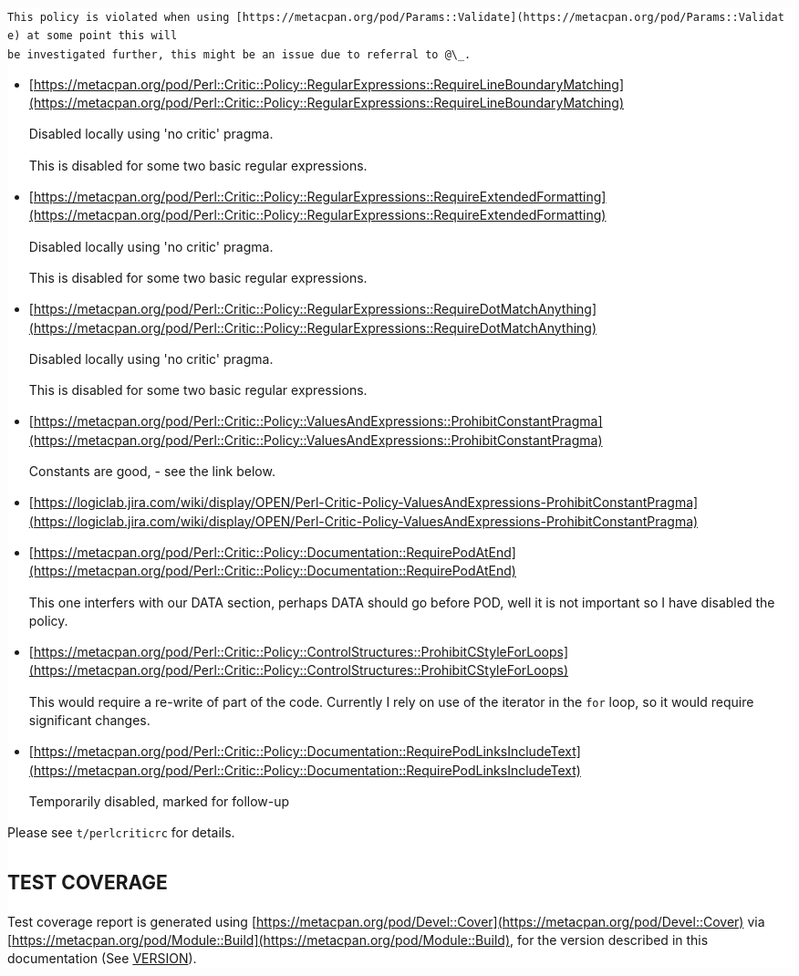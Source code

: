     This policy is violated when using [https://metacpan.org/pod/Params::Validate](https://metacpan.org/pod/Params::Validate) at some point this will
    be investigated further, this might be an issue due to referral to @\_.

- [https://metacpan.org/pod/Perl::Critic::Policy::RegularExpressions::RequireLineBoundaryMatching](https://metacpan.org/pod/Perl::Critic::Policy::RegularExpressions::RequireLineBoundaryMatching)

    Disabled locally using 'no critic' pragma.

    This is disabled for some two basic regular expressions.

- [https://metacpan.org/pod/Perl::Critic::Policy::RegularExpressions::RequireExtendedFormatting](https://metacpan.org/pod/Perl::Critic::Policy::RegularExpressions::RequireExtendedFormatting)

    Disabled locally using 'no critic' pragma.

    This is disabled for some two basic regular expressions.

- [https://metacpan.org/pod/Perl::Critic::Policy::RegularExpressions::RequireDotMatchAnything](https://metacpan.org/pod/Perl::Critic::Policy::RegularExpressions::RequireDotMatchAnything)

    Disabled locally using 'no critic' pragma.

    This is disabled for some two basic regular expressions.

- [https://metacpan.org/pod/Perl::Critic::Policy::ValuesAndExpressions::ProhibitConstantPragma](https://metacpan.org/pod/Perl::Critic::Policy::ValuesAndExpressions::ProhibitConstantPragma)

    Constants are good, - see the link below.

- [https://logiclab.jira.com/wiki/display/OPEN/Perl-Critic-Policy-ValuesAndExpressions-ProhibitConstantPragma](https://logiclab.jira.com/wiki/display/OPEN/Perl-Critic-Policy-ValuesAndExpressions-ProhibitConstantPragma)
- [https://metacpan.org/pod/Perl::Critic::Policy::Documentation::RequirePodAtEnd](https://metacpan.org/pod/Perl::Critic::Policy::Documentation::RequirePodAtEnd)

    This one interfers with our DATA section, perhaps DATA should go before POD,
    well it is not important so I have disabled the policy.

- [https://metacpan.org/pod/Perl::Critic::Policy::ControlStructures::ProhibitCStyleForLoops](https://metacpan.org/pod/Perl::Critic::Policy::ControlStructures::ProhibitCStyleForLoops)

    This would require a re-write of part of the code. Currently I rely on use of the iterator in the `for` loop, so it would require significant
    changes.

- [https://metacpan.org/pod/Perl::Critic::Policy::Documentation::RequirePodLinksIncludeText](https://metacpan.org/pod/Perl::Critic::Policy::Documentation::RequirePodLinksIncludeText)

    Temporarily disabled, marked for follow-up

Please see `t/perlcriticrc` for details.

## TEST COVERAGE

Test coverage report is generated using [https://metacpan.org/pod/Devel::Cover](https://metacpan.org/pod/Devel::Cover) via [https://metacpan.org/pod/Module::Build](https://metacpan.org/pod/Module::Build),
for the version described in this documentation (See [VERSION](https://metacpan.org/pod/VERSION)).
